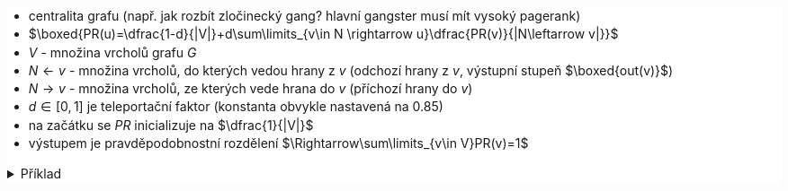 - centralita grafu (např. jak rozbít zločinecký gang? hlavní gangster musí mít vysoký pagerank)
- $\boxed{PR(u)=\dfrac{1-d}{|V|}+d\sum\limits_{v\in N \rightarrow u}\dfrac{PR(v)}{|N\leftarrow v|}}$
- $V$ - množina vrcholů grafu $G$
- $N\leftarrow v$ - množina vrcholů, do kterých vedou hrany z $v$ (odchozí hrany z $v$, výstupní stupeň $\boxed{out(v)}$)
- $N\rightarrow v$ - množina vrcholů, ze kterých vede hrana do $v$ (příchozí hrany do $v$)
- $d\in[0,1]$ je teleportační faktor (konstanta obvykle nastavená na 0.85)
- na začátku se $PR$ inicializuje na $\dfrac{1}{|V|}$
- výstupem je pravděpodobnostní rozdělení $\Rightarrow\sum\limits_{v\in V}PR(v)=1$

<details><summary> Příklad </summary></details>
